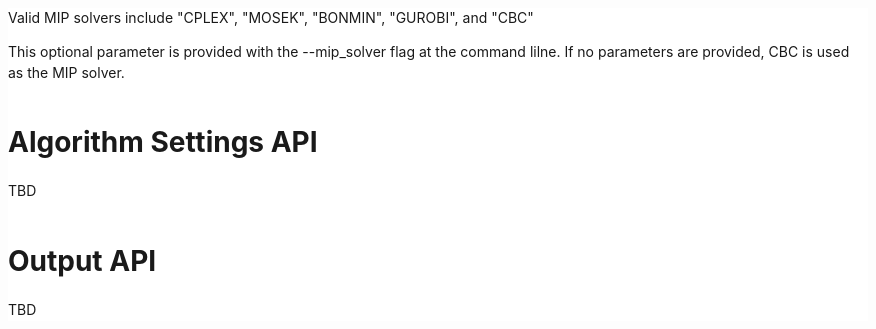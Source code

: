 Valid MIP solvers include "CPLEX", "MOSEK", "BONMIN", "GUROBI", and "CBC"

This optional parameter is provided with the --mip_solver flag at the command lilne.  If no parameters are provided, CBC is used as the MIP solver.

# Algorithm Settings API

TBD

# Output API

TBD






